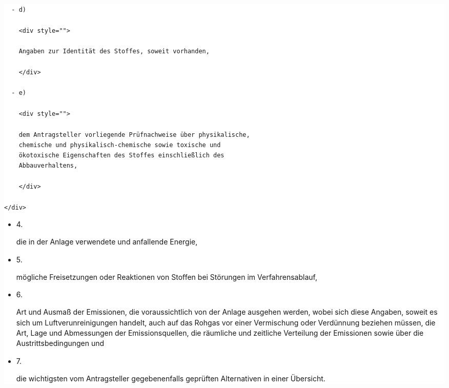       - d)
        
        <div style="">
        
        Angaben zur Identität des Stoffes, soweit vorhanden,
        
        </div>
    
      - e)
        
        <div style="">
        
        dem Antragsteller vorliegende Prüfnachweise über physikalische,
        chemische und physikalisch-chemische sowie toxische und
        ökotoxische Eigenschaften des Stoffes einschließlich des
        Abbauverhaltens,
        
        </div>
    
    </div>

  - 4\.
    
    <div style="">
    
    die in der Anlage verwendete und anfallende Energie,
    
    </div>

  - 5\.
    
    <div style="">
    
    mögliche Freisetzungen oder Reaktionen von Stoffen bei Störungen im
    Verfahrensablauf,
    
    </div>

  - 6\.
    
    <div style="">
    
    Art und Ausmaß der Emissionen, die voraussichtlich von der Anlage
    ausgehen werden, wobei sich diese Angaben, soweit es sich um
    Luftverunreinigungen handelt, auch auf das Rohgas vor einer
    Vermischung oder Verdünnung beziehen müssen, die Art, Lage und
    Abmessungen der Emissionsquellen, die räumliche und zeitliche
    Verteilung der Emissionen sowie über die Austrittsbedingungen und
    
    </div>

  - 7\.
    
    <div style="">
    
    die wichtigsten vom Antragsteller gegebenenfalls geprüften
    Alternativen in einer Übersicht.
    
    </div>

</div>

<div class="jurAbsatz">
